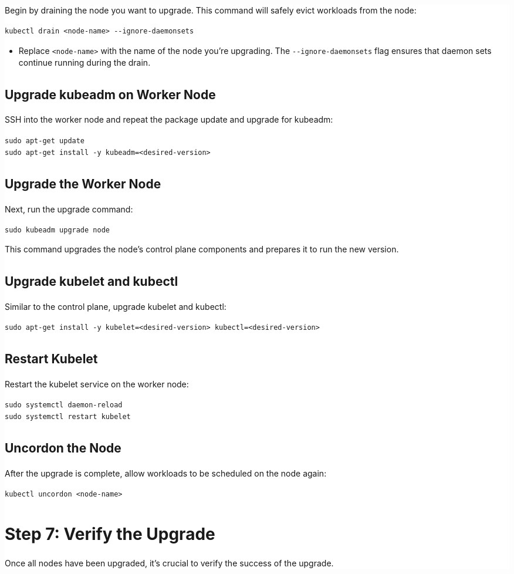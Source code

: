 Begin by draining the node you want to upgrade. This command will safely evict workloads from the node:

```
kubectl drain <node-name> --ignore-daemonsets
```
- Replace `<node-name>` with the name of the node you’re upgrading. The `--ignore-daemonsets` flag ensures that daemon sets continue running during the drain.

## Upgrade kubeadm on Worker Node

SSH into the worker node and repeat the package update and upgrade for kubeadm:

```
sudo apt-get update  
sudo apt-get install -y kubeadm=<desired-version>
```

## Upgrade the Worker Node

Next, run the upgrade command:

```
sudo kubeadm upgrade node
```

This command upgrades the node’s control plane components and prepares it to run the new version.

## Upgrade kubelet and kubectl

Similar to the control plane, upgrade kubelet and kubectl:

```
sudo apt-get install -y kubelet=<desired-version> kubectl=<desired-version>
```
## Restart Kubelet

Restart the kubelet service on the worker node:

```
sudo systemctl daemon-reload  
sudo systemctl restart kubelet
```

## Uncordon the Node

After the upgrade is complete, allow workloads to be scheduled on the node again:

```
kubectl uncordon <node-name>
```
# Step 7: Verify the Upgrade

Once all nodes have been upgraded, it’s crucial to verify the success of the upgrade.
